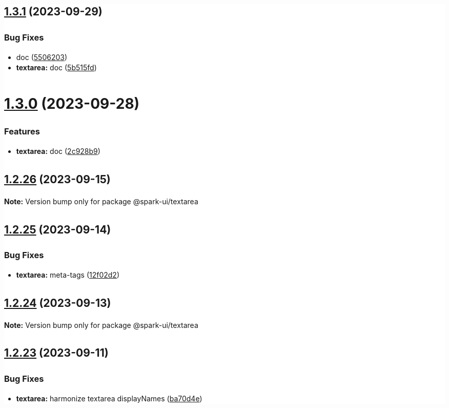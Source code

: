 ## [1.3.1](https://github.com/leboncoin/spark-web/compare/@spark-ui/textarea@1.3.0...@spark-ui/textarea@1.3.1) (2023-09-29)

### Bug Fixes

- doc ([5506203](https://github.com/leboncoin/spark-web/commit/55062039dc67c3532be42a4661540052094163d9))
- **textarea:** doc ([5b515fd](https://github.com/leboncoin/spark-web/commit/5b515fd7f290ddd1fc4bb443fb9a1eb67e93ae05))

# [1.3.0](https://github.com/leboncoin/spark-web/compare/@spark-ui/textarea@1.2.26...@spark-ui/textarea@1.3.0) (2023-09-28)

### Features

- **textarea:** doc ([2c928b9](https://github.com/leboncoin/spark-web/commit/2c928b985635fca9ddc9048cfdca05e0ee083868))

## [1.2.26](https://github.com/leboncoin/spark-web/compare/@spark-ui/textarea@1.2.25...@spark-ui/textarea@1.2.26) (2023-09-15)

**Note:** Version bump only for package @spark-ui/textarea

## [1.2.25](https://github.com/leboncoin/spark-web/compare/@spark-ui/textarea@1.2.24...@spark-ui/textarea@1.2.25) (2023-09-14)

### Bug Fixes

- **textarea:** meta-tags ([12f02d2](https://github.com/leboncoin/spark-web/commit/12f02d25329fdc7ef72b58d52895900bd885c451))

## [1.2.24](https://github.com/leboncoin/spark-web/compare/@spark-ui/textarea@1.2.23...@spark-ui/textarea@1.2.24) (2023-09-13)

**Note:** Version bump only for package @spark-ui/textarea

## [1.2.23](https://github.com/leboncoin/spark-web/compare/@spark-ui/textarea@1.2.22...@spark-ui/textarea@1.2.23) (2023-09-11)

### Bug Fixes

- **textarea:** harmonize textarea displayNames ([ba70d4e](https://github.com/leboncoin/spark-web/commit/ba70d4e0a700aa669844bb114d31da2654e7238a))
